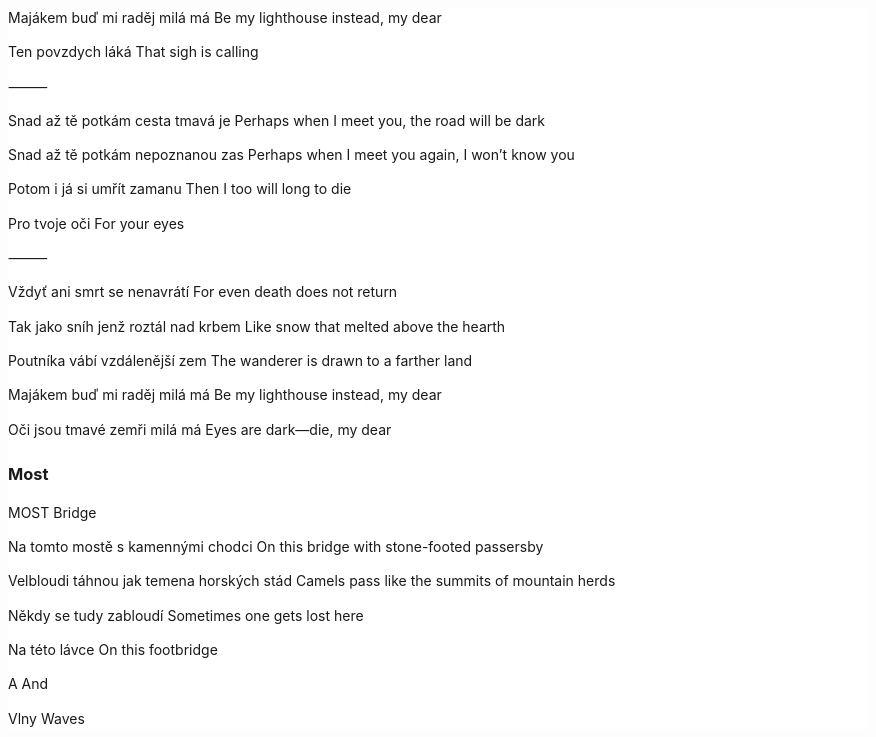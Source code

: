Majákem buď mi raděj milá má
Be my lighthouse instead, my dear

Ten povzdych láká
That sigh is calling

⸻

Snad až tě potkám cesta tmavá je
Perhaps when I meet you, the road will be dark

Snad až tě potkám nepoznanou zas
Perhaps when I meet you again, I won’t know you

Potom i já si umřít zamanu
Then I too will long to die

Pro tvoje oči
For your eyes

⸻

Vždyť ani smrt se nenavrátí
For even death does not return

Tak jako sníh jenž roztál nad krbem
Like snow that melted above the hearth

Poutníka vábí vzdálenější zem
The wanderer is drawn to a farther land

Majákem buď mi raděj milá má
Be my lighthouse instead, my dear

Oči jsou tmavé zemři milá má
Eyes are dark—die, my dear


### Most


MOST 
Bridge

Na tomto mostě s kamennými chodci
On this bridge with stone-footed passersby

Velbloudi táhnou jak temena horských stád
Camels pass like the summits of mountain herds

Někdy se tudy zabloudí
Sometimes one gets lost here

Na této lávce
On this footbridge

A
And

Vlny
Waves
